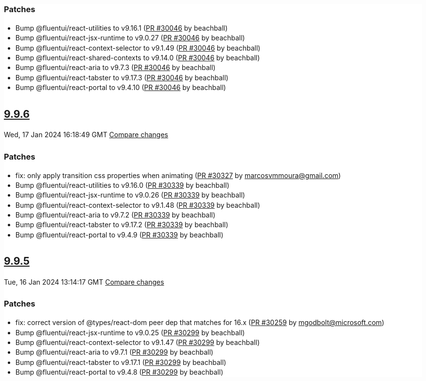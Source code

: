 ### Patches

- Bump @fluentui/react-utilities to v9.16.1 ([PR #30046](https://github.com/microsoft/fluentui/pull/30046) by beachball)
- Bump @fluentui/react-jsx-runtime to v9.0.27 ([PR #30046](https://github.com/microsoft/fluentui/pull/30046) by beachball)
- Bump @fluentui/react-context-selector to v9.1.49 ([PR #30046](https://github.com/microsoft/fluentui/pull/30046) by beachball)
- Bump @fluentui/react-shared-contexts to v9.14.0 ([PR #30046](https://github.com/microsoft/fluentui/pull/30046) by beachball)
- Bump @fluentui/react-aria to v9.7.3 ([PR #30046](https://github.com/microsoft/fluentui/pull/30046) by beachball)
- Bump @fluentui/react-tabster to v9.17.3 ([PR #30046](https://github.com/microsoft/fluentui/pull/30046) by beachball)
- Bump @fluentui/react-portal to v9.4.10 ([PR #30046](https://github.com/microsoft/fluentui/pull/30046) by beachball)

## [9.9.6](https://github.com/microsoft/fluentui/tree/@fluentui/react-dialog_v9.9.6)

Wed, 17 Jan 2024 16:18:49 GMT
[Compare changes](https://github.com/microsoft/fluentui/compare/@fluentui/react-dialog_v9.9.5..@fluentui/react-dialog_v9.9.6)

### Patches

- fix: only apply transition css properties when animating ([PR #30327](https://github.com/microsoft/fluentui/pull/30327) by marcosvmmoura@gmail.com)
- Bump @fluentui/react-utilities to v9.16.0 ([PR #30339](https://github.com/microsoft/fluentui/pull/30339) by beachball)
- Bump @fluentui/react-jsx-runtime to v9.0.26 ([PR #30339](https://github.com/microsoft/fluentui/pull/30339) by beachball)
- Bump @fluentui/react-context-selector to v9.1.48 ([PR #30339](https://github.com/microsoft/fluentui/pull/30339) by beachball)
- Bump @fluentui/react-aria to v9.7.2 ([PR #30339](https://github.com/microsoft/fluentui/pull/30339) by beachball)
- Bump @fluentui/react-tabster to v9.17.2 ([PR #30339](https://github.com/microsoft/fluentui/pull/30339) by beachball)
- Bump @fluentui/react-portal to v9.4.9 ([PR #30339](https://github.com/microsoft/fluentui/pull/30339) by beachball)

## [9.9.5](https://github.com/microsoft/fluentui/tree/@fluentui/react-dialog_v9.9.5)

Tue, 16 Jan 2024 13:14:17 GMT
[Compare changes](https://github.com/microsoft/fluentui/compare/@fluentui/react-dialog_v9.9.4..@fluentui/react-dialog_v9.9.5)

### Patches

- fix: correct version of @types/react-dom peer dep that matches for 16.x ([PR #30259](https://github.com/microsoft/fluentui/pull/30259) by mgodbolt@microsoft.com)
- Bump @fluentui/react-jsx-runtime to v9.0.25 ([PR #30299](https://github.com/microsoft/fluentui/pull/30299) by beachball)
- Bump @fluentui/react-context-selector to v9.1.47 ([PR #30299](https://github.com/microsoft/fluentui/pull/30299) by beachball)
- Bump @fluentui/react-aria to v9.7.1 ([PR #30299](https://github.com/microsoft/fluentui/pull/30299) by beachball)
- Bump @fluentui/react-tabster to v9.17.1 ([PR #30299](https://github.com/microsoft/fluentui/pull/30299) by beachball)
- Bump @fluentui/react-portal to v9.4.8 ([PR #30299](https://github.com/microsoft/fluentui/pull/30299) by beachball)
